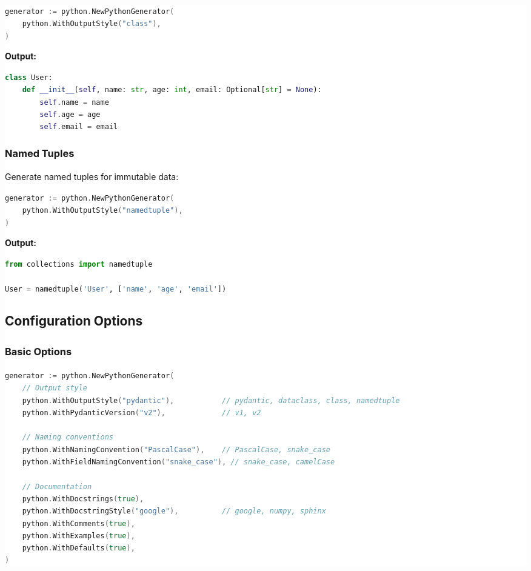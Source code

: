 ```go
generator := python.NewPythonGenerator(
    python.WithOutputStyle("class"),
)
```

**Output:**
```python
class User:
    def __init__(self, name: str, age: int, email: Optional[str] = None):
        self.name = name
        self.age = age
        self.email = email
```

### Named Tuples

Generate named tuples for immutable data:

```go
generator := python.NewPythonGenerator(
    python.WithOutputStyle("namedtuple"),
)
```

**Output:**
```python
from collections import namedtuple

User = namedtuple('User', ['name', 'age', 'email'])
```

## Configuration Options

### Basic Options

```go
generator := python.NewPythonGenerator(
    // Output style
    python.WithOutputStyle("pydantic"),           // pydantic, dataclass, class, namedtuple
    python.WithPydanticVersion("v2"),             // v1, v2
    
    // Naming conventions
    python.WithNamingConvention("PascalCase"),    // PascalCase, snake_case
    python.WithFieldNamingConvention("snake_case"), // snake_case, camelCase
    
    // Documentation
    python.WithDocstrings(true),
    python.WithDocstringStyle("google"),          // google, numpy, sphinx
    python.WithComments(true),
    python.WithExamples(true),
    python.WithDefaults(true),
)
```
